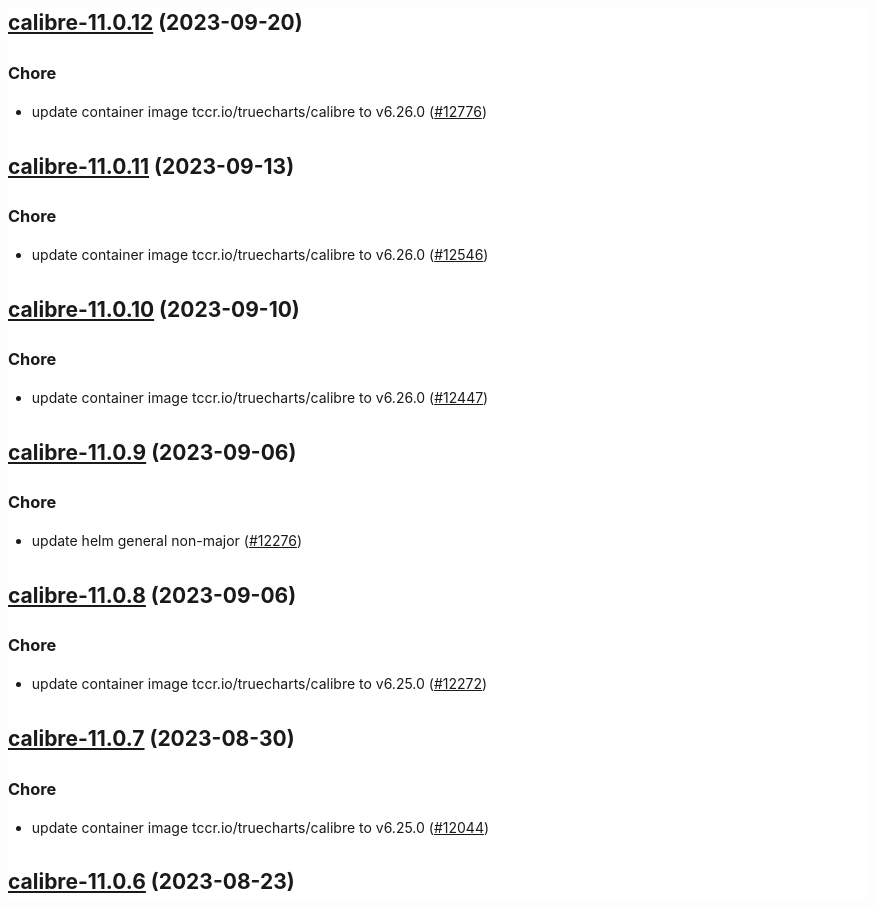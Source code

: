 ## [calibre-11.0.12](https://github.com/truecharts/charts/compare/calibre-11.0.11...calibre-11.0.12) (2023-09-20)

### Chore

- update container image tccr.io/truecharts/calibre to v6.26.0 ([#12776](https://github.com/truecharts/charts/issues/12776))

## [calibre-11.0.11](https://github.com/truecharts/charts/compare/calibre-11.0.10...calibre-11.0.11) (2023-09-13)

### Chore

- update container image tccr.io/truecharts/calibre to v6.26.0 ([#12546](https://github.com/truecharts/charts/issues/12546))

## [calibre-11.0.10](https://github.com/truecharts/charts/compare/calibre-11.0.9...calibre-11.0.10) (2023-09-10)

### Chore

- update container image tccr.io/truecharts/calibre to v6.26.0 ([#12447](https://github.com/truecharts/charts/issues/12447))

## [calibre-11.0.9](https://github.com/truecharts/charts/compare/calibre-11.0.8...calibre-11.0.9) (2023-09-06)

### Chore

- update helm general non-major ([#12276](https://github.com/truecharts/charts/issues/12276))

## [calibre-11.0.8](https://github.com/truecharts/charts/compare/calibre-11.0.7...calibre-11.0.8) (2023-09-06)

### Chore

- update container image tccr.io/truecharts/calibre to v6.25.0 ([#12272](https://github.com/truecharts/charts/issues/12272))

## [calibre-11.0.7](https://github.com/truecharts/charts/compare/calibre-11.0.6...calibre-11.0.7) (2023-08-30)

### Chore

- update container image tccr.io/truecharts/calibre to v6.25.0 ([#12044](https://github.com/truecharts/charts/issues/12044))

## [calibre-11.0.6](https://github.com/truecharts/charts/compare/calibre-11.0.5...calibre-11.0.6) (2023-08-23)
